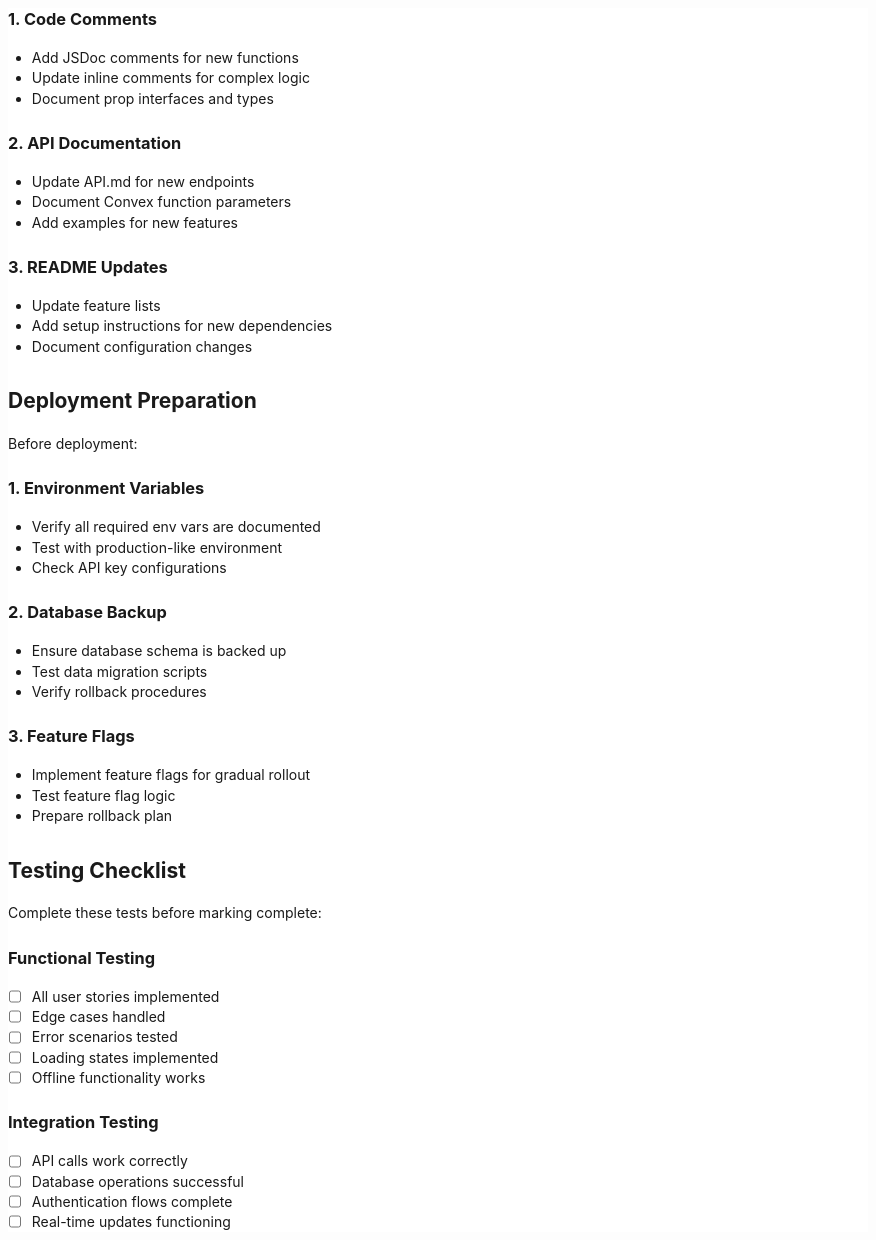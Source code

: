 ### 1. Code Comments
- Add JSDoc comments for new functions
- Update inline comments for complex logic
- Document prop interfaces and types

### 2. API Documentation
- Update API.md for new endpoints
- Document Convex function parameters
- Add examples for new features

### 3. README Updates
- Update feature lists
- Add setup instructions for new dependencies
- Document configuration changes

## Deployment Preparation
Before deployment:

### 1. Environment Variables
- Verify all required env vars are documented
- Test with production-like environment
- Check API key configurations

### 2. Database Backup
- Ensure database schema is backed up
- Test data migration scripts
- Verify rollback procedures

### 3. Feature Flags
- Implement feature flags for gradual rollout
- Test feature flag logic
- Prepare rollback plan

## Testing Checklist
Complete these tests before marking complete:

### Functional Testing
- [ ] All user stories implemented
- [ ] Edge cases handled
- [ ] Error scenarios tested
- [ ] Loading states implemented
- [ ] Offline functionality works

### Integration Testing
- [ ] API calls work correctly
- [ ] Database operations successful
- [ ] Authentication flows complete
- [ ] Real-time updates functioning
